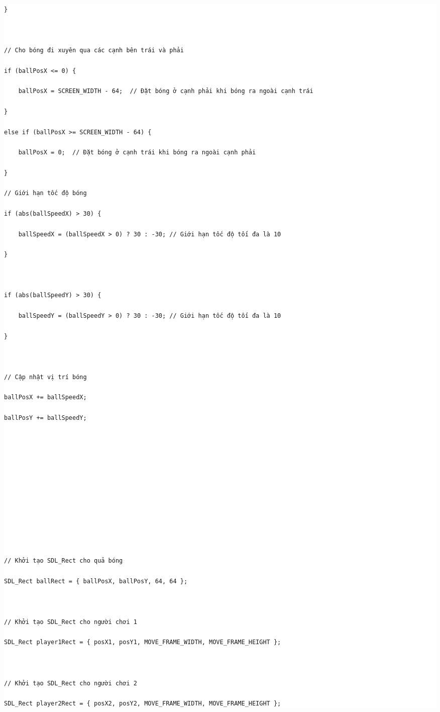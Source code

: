     } 



    // Cho bóng đi xuyên qua các cạnh bên trái và phải 

    if (ballPosX <= 0) { 

        ballPosX = SCREEN_WIDTH - 64;  // Đặt bóng ở cạnh phải khi bóng ra ngoài cạnh trái 

    } 

    else if (ballPosX >= SCREEN_WIDTH - 64) { 

        ballPosX = 0;  // Đặt bóng ở cạnh trái khi bóng ra ngoài cạnh phải 

    } 

    // Giới hạn tốc độ bóng 

    if (abs(ballSpeedX) > 30) { 

        ballSpeedX = (ballSpeedX > 0) ? 30 : -30; // Giới hạn tốc độ tối đa là 10 

    } 



    if (abs(ballSpeedY) > 30) { 

        ballSpeedY = (ballSpeedY > 0) ? 30 : -30; // Giới hạn tốc độ tối đa là 10 

    } 



    // Cập nhật vị trí bóng 

    ballPosX += ballSpeedX; 

    ballPosY += ballSpeedY; 













    // Khởi tạo SDL_Rect cho quả bóng 

    SDL_Rect ballRect = { ballPosX, ballPosY, 64, 64 }; 



    // Khởi tạo SDL_Rect cho người chơi 1 

    SDL_Rect player1Rect = { posX1, posY1, MOVE_FRAME_WIDTH, MOVE_FRAME_HEIGHT }; 



    // Khởi tạo SDL_Rect cho người chơi 2 

    SDL_Rect player2Rect = { posX2, posY2, MOVE_FRAME_WIDTH, MOVE_FRAME_HEIGHT }; 



     